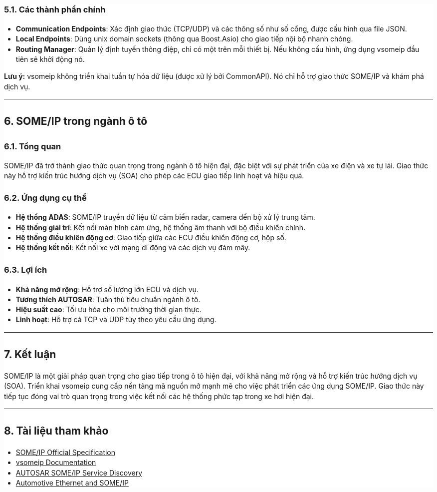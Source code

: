 
### 5.1. Các thành phần chính

- **Communication Endpoints**: Xác định giao thức (TCP/UDP) và các thông số như số cổng, được cấu hình qua file JSON.  
- **Local Endpoints**: Dùng unix domain sockets (thông qua Boost.Asio) cho giao tiếp nội bộ nhanh chóng.  
- **Routing Manager**: Quản lý định tuyến thông điệp, chỉ có một trên mỗi thiết bị. Nếu không cấu hình, ứng dụng vsomeip đầu tiên sẽ khởi động nó.  

**Lưu ý:** vsomeip không triển khai tuần tự hóa dữ liệu (được xử lý bởi CommonAPI). Nó chỉ hỗ trợ giao thức SOME/IP và khám phá dịch vụ.

---

## 6. SOME/IP trong ngành ô tô

### 6.1. Tổng quan

SOME/IP đã trở thành giao thức quan trọng trong ngành ô tô hiện đại, đặc biệt với sự phát triển của xe điện và xe tự lái. Giao thức này hỗ trợ kiến trúc hướng dịch vụ (SOA) cho phép các ECU giao tiếp linh hoạt và hiệu quả.

### 6.2. Ứng dụng cụ thể

- **Hệ thống ADAS**: SOME/IP truyền dữ liệu từ cảm biến radar, camera đến bộ xử lý trung tâm.
- **Hệ thống giải trí**: Kết nối màn hình cảm ứng, hệ thống âm thanh với bộ điều khiển chính.
- **Hệ thống điều khiển động cơ**: Giao tiếp giữa các ECU điều khiển động cơ, hộp số.
- **Hệ thống kết nối**: Kết nối xe với mạng di động và các dịch vụ đám mây.

### 6.3. Lợi ích

- **Khả năng mở rộng**: Hỗ trợ số lượng lớn ECU và dịch vụ.
- **Tương thích AUTOSAR**: Tuân thủ tiêu chuẩn ngành ô tô.
- **Hiệu suất cao**: Tối ưu hóa cho môi trường thời gian thực.
- **Linh hoạt**: Hỗ trợ cả TCP và UDP tùy theo yêu cầu ứng dụng.

---

## 7. Kết luận

SOME/IP là một giải pháp quan trọng cho giao tiếp trong ô tô hiện đại, với khả năng mở rộng và hỗ trợ kiến trúc hướng dịch vụ (SOA). Triển khai vsomeip cung cấp nền tảng mã nguồn mở mạnh mẽ cho việc phát triển các ứng dụng SOME/IP. Giao thức này tiếp tục đóng vai trò quan trọng trong việc kết nối các hệ thống phức tạp trong xe hơi hiện đại.

---

## 8. Tài liệu tham khảo

- [SOME/IP Official Specification](https://some-ip.com/)
- [vsomeip Documentation](https://github.com/COVESA/vsomeip)
- [AUTOSAR SOME/IP Service Discovery](https://www.autosar.org/fileadmin/user_upload/standards/classic/4-3/AUTOSAR_SWS_ServiceDiscovery.pdf)
- [Automotive Ethernet and SOME/IP](https://www.automotive-ethernet.com/some-ip/)